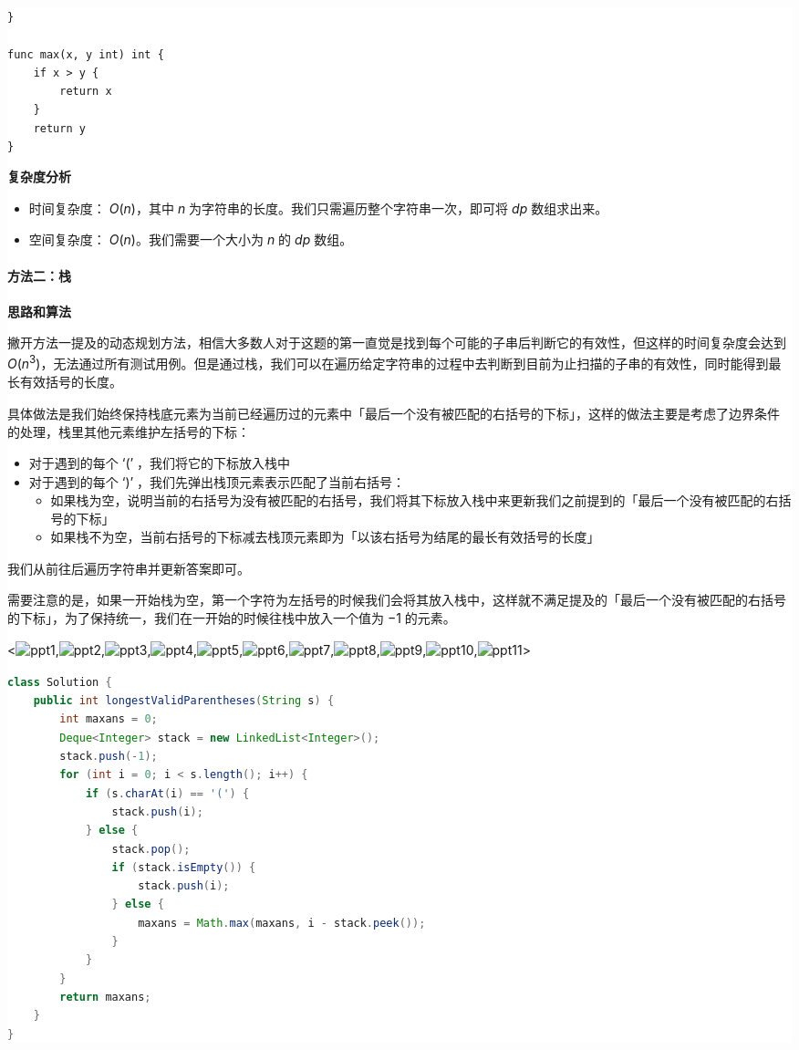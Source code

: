 ```golang [sol1-Golang]
}

func max(x, y int) int {
    if x > y {
        return x
    }
    return y
}
```

**复杂度分析**

* 时间复杂度： $O(n)$，其中 $n$ 为字符串的长度。我们只需遍历整个字符串一次，即可将 $\textit{dp}$ 数组求出来。

* 空间复杂度： $O(n)$。我们需要一个大小为 $n$ 的 $\textit{dp}$ 数组。

#### 方法二：栈

**思路和算法**

撇开方法一提及的动态规划方法，相信大多数人对于这题的第一直觉是找到每个可能的子串后判断它的有效性，但这样的时间复杂度会达到 $O(n^3)$，无法通过所有测试用例。但是通过栈，我们可以在遍历给定字符串的过程中去判断到目前为止扫描的子串的有效性，同时能得到最长有效括号的长度。

具体做法是我们始终保持栈底元素为当前已经遍历过的元素中「最后一个没有被匹配的右括号的下标」，这样的做法主要是考虑了边界条件的处理，栈里其他元素维护左括号的下标：

- 对于遇到的每个 $\text{‘(’}$ ，我们将它的下标放入栈中
- 对于遇到的每个 $\text{‘)’}$ ，我们先弹出栈顶元素表示匹配了当前右括号：
  - 如果栈为空，说明当前的右括号为没有被匹配的右括号，我们将其下标放入栈中来更新我们之前提到的「最后一个没有被匹配的右括号的下标」
  - 如果栈不为空，当前右括号的下标减去栈顶元素即为「以该右括号为结尾的最长有效括号的长度」

我们从前往后遍历字符串并更新答案即可。

需要注意的是，如果一开始栈为空，第一个字符为左括号的时候我们会将其放入栈中，这样就不满足提及的「最后一个没有被匹配的右括号的下标」，为了保持统一，我们在一开始的时候往栈中放入一个值为 $-1$ 的元素。

<![ppt1](https://assets.leetcode-cn.com/solution-static/32/1.png),![ppt2](https://assets.leetcode-cn.com/solution-static/32/2.png),![ppt3](https://assets.leetcode-cn.com/solution-static/32/3.png),![ppt4](https://assets.leetcode-cn.com/solution-static/32/4.png),![ppt5](https://assets.leetcode-cn.com/solution-static/32/5.png),![ppt6](https://assets.leetcode-cn.com/solution-static/32/6.png),![ppt7](https://assets.leetcode-cn.com/solution-static/32/7.png),![ppt8](https://assets.leetcode-cn.com/solution-static/32/8.png),![ppt9](https://assets.leetcode-cn.com/solution-static/32/9.png),![ppt10](https://assets.leetcode-cn.com/solution-static/32/10.png),![ppt11](https://assets.leetcode-cn.com/solution-static/32/11.png)>


```Java [sol2-Java]
class Solution {
    public int longestValidParentheses(String s) {
        int maxans = 0;
        Deque<Integer> stack = new LinkedList<Integer>();
        stack.push(-1);
        for (int i = 0; i < s.length(); i++) {
            if (s.charAt(i) == '(') {
                stack.push(i);
            } else {
                stack.pop();
                if (stack.isEmpty()) {
                    stack.push(i);
                } else {
                    maxans = Math.max(maxans, i - stack.peek());
                }
            }
        }
        return maxans;
    }
}
```
